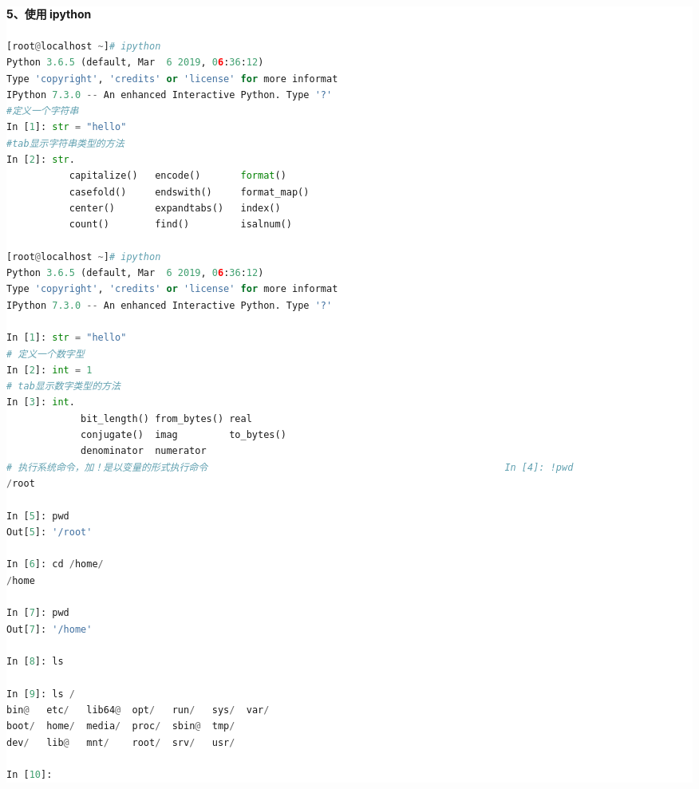 #### 5、使用 ipython

```python
[root@localhost ~]# ipython
Python 3.6.5 (default, Mar  6 2019, 06:36:12) 
Type 'copyright', 'credits' or 'license' for more informat
IPython 7.3.0 -- An enhanced Interactive Python. Type '?' 
#定义一个字符串
In [1]: str = "hello"                                     
#tab显示字符串类型的方法
In [2]: str. 
           capitalize()   encode()       format()        
           casefold()     endswith()     format_map()    
           center()       expandtabs()   index()    
           count()        find()         isalnum()      

[root@localhost ~]# ipython
Python 3.6.5 (default, Mar  6 2019, 06:36:12) 
Type 'copyright', 'credits' or 'license' for more informat
IPython 7.3.0 -- An enhanced Interactive Python. Type '?' 

In [1]: str = "hello"                                     
# 定义一个数字型
In [2]: int = 1                                          
# tab显示数字类型的方法
In [3]: int. 
             bit_length() from_bytes() real        
             conjugate()  imag         to_bytes()  
             denominator  numerator                   
# 执行系统命令，加！是以变量的形式执行命令                                                    In [4]: !pwd                                             
/root

In [5]: pwd                                              
Out[5]: '/root'

In [6]: cd /home/                                        
/home

In [7]: pwd                                              
Out[7]: '/home'

In [8]: ls                                               

In [9]: ls /                                             
bin@   etc/   lib64@  opt/   run/   sys/  var/
boot/  home/  media/  proc/  sbin@  tmp/
dev/   lib@   mnt/    root/  srv/   usr/

In [10]:   
```
